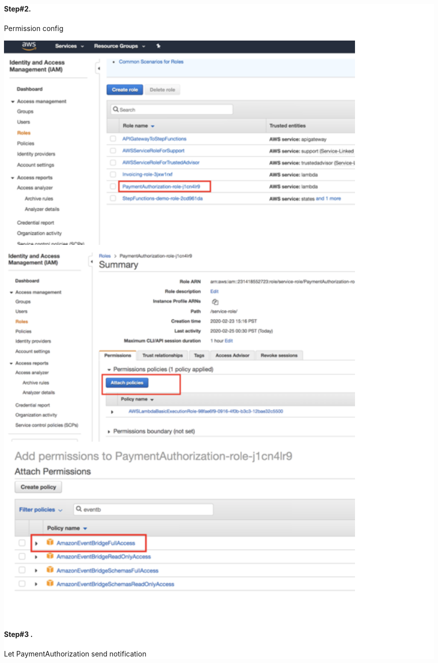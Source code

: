 #### Step#2.

Permission config

<img src="img/image-20200229094712058.png" alt="image-20200229094712058" style="zoom:150%;" />

<img src="img/image-20200229094718243.png" alt="image-20200229094718243" style="zoom:150%;" />

<img src="img/image-20200229094728510.png" alt="image-20200229094728510" style="zoom:150%;" />

#### Step#3 .

Let PaymentAuthorization send notification

